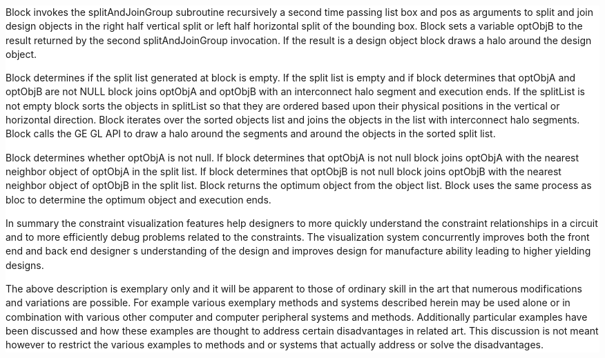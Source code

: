Block invokes the splitAndJoinGroup subroutine recursively a second time passing list box and pos as arguments to split and join design objects in the right half vertical split or left half horizontal split of the bounding box. Block sets a variable optObjB to the result returned by the second splitAndJoinGroup invocation. If the result is a design object block draws a halo around the design object.

Block determines if the split list generated at block is empty. If the split list is empty and if block determines that optObjA and optObjB are not NULL block joins optObjA and optObjB with an interconnect halo segment and execution ends. If the splitList is not empty block sorts the objects in splitList so that they are ordered based upon their physical positions in the vertical or horizontal direction. Block iterates over the sorted objects list and joins the objects in the list with interconnect halo segments. Block calls the GE GL API to draw a halo around the segments and around the objects in the sorted split list.

Block determines whether optObjA is not null. If block determines that optObjA is not null block joins optObjA with the nearest neighbor object of optObjA in the split list. If block determines that optObjB is not null block joins optObjB with the nearest neighbor object of optObjB in the split list. Block returns the optimum object from the object list. Block uses the same process as bloc to determine the optimum object and execution ends.

In summary the constraint visualization features help designers to more quickly understand the constraint relationships in a circuit and to more efficiently debug problems related to the constraints. The visualization system concurrently improves both the front end and back end designer s understanding of the design and improves design for manufacture ability leading to higher yielding designs.

The above description is exemplary only and it will be apparent to those of ordinary skill in the art that numerous modifications and variations are possible. For example various exemplary methods and systems described herein may be used alone or in combination with various other computer and computer peripheral systems and methods. Additionally particular examples have been discussed and how these examples are thought to address certain disadvantages in related art. This discussion is not meant however to restrict the various examples to methods and or systems that actually address or solve the disadvantages.

